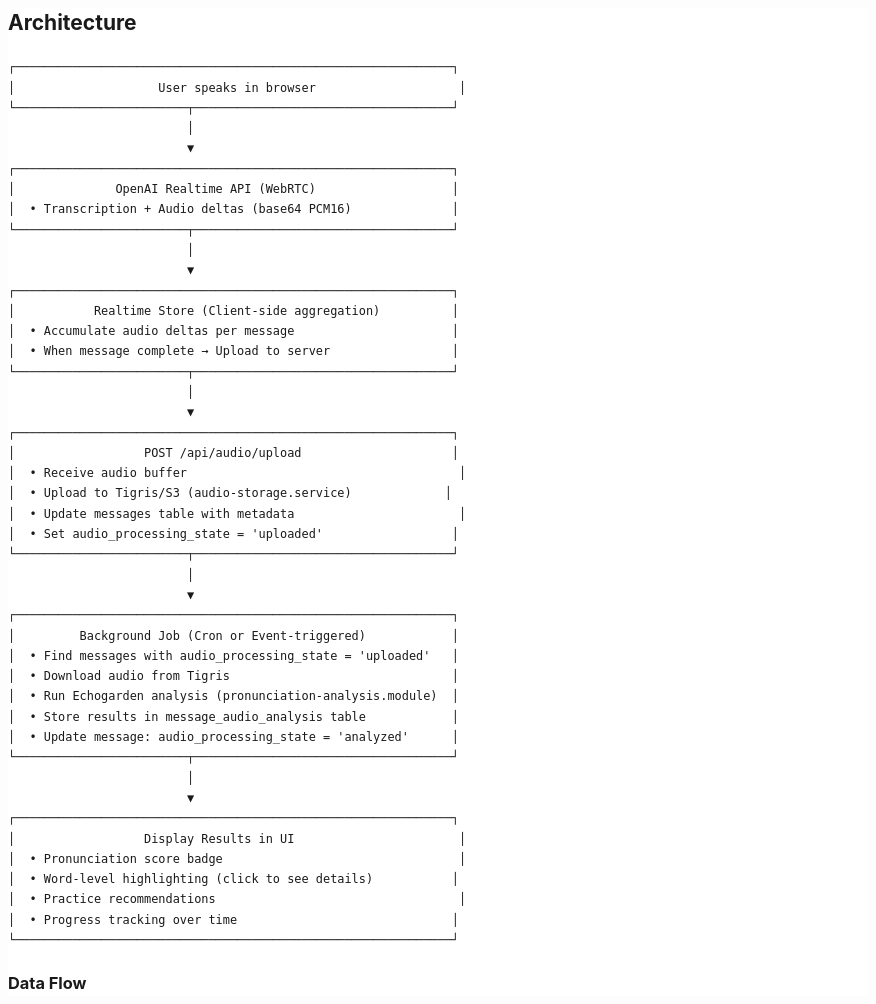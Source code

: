 
## Architecture

```text
┌─────────────────────────────────────────────────────────────┐
│                    User speaks in browser                    │
└────────────────────────┬────────────────────────────────────┘
                         │
                         ▼
┌─────────────────────────────────────────────────────────────┐
│              OpenAI Realtime API (WebRTC)                   │
│  • Transcription + Audio deltas (base64 PCM16)              │
└────────────────────────┬────────────────────────────────────┘
                         │
                         ▼
┌─────────────────────────────────────────────────────────────┐
│           Realtime Store (Client-side aggregation)          │
│  • Accumulate audio deltas per message                      │
│  • When message complete → Upload to server                 │
└────────────────────────┬────────────────────────────────────┘
                         │
                         ▼
┌─────────────────────────────────────────────────────────────┐
│                  POST /api/audio/upload                     │
│  • Receive audio buffer                                      │
│  • Upload to Tigris/S3 (audio-storage.service)             │
│  • Update messages table with metadata                       │
│  • Set audio_processing_state = 'uploaded'                  │
└────────────────────────┬────────────────────────────────────┘
                         │
                         ▼
┌─────────────────────────────────────────────────────────────┐
│         Background Job (Cron or Event-triggered)            │
│  • Find messages with audio_processing_state = 'uploaded'   │
│  • Download audio from Tigris                               │
│  • Run Echogarden analysis (pronunciation-analysis.module)  │
│  • Store results in message_audio_analysis table            │
│  • Update message: audio_processing_state = 'analyzed'      │
└────────────────────────┬────────────────────────────────────┘
                         │
                         ▼
┌─────────────────────────────────────────────────────────────┐
│                  Display Results in UI                       │
│  • Pronunciation score badge                                 │
│  • Word-level highlighting (click to see details)           │
│  • Practice recommendations                                  │
│  • Progress tracking over time                              │
└─────────────────────────────────────────────────────────────┘
```

### Data Flow
